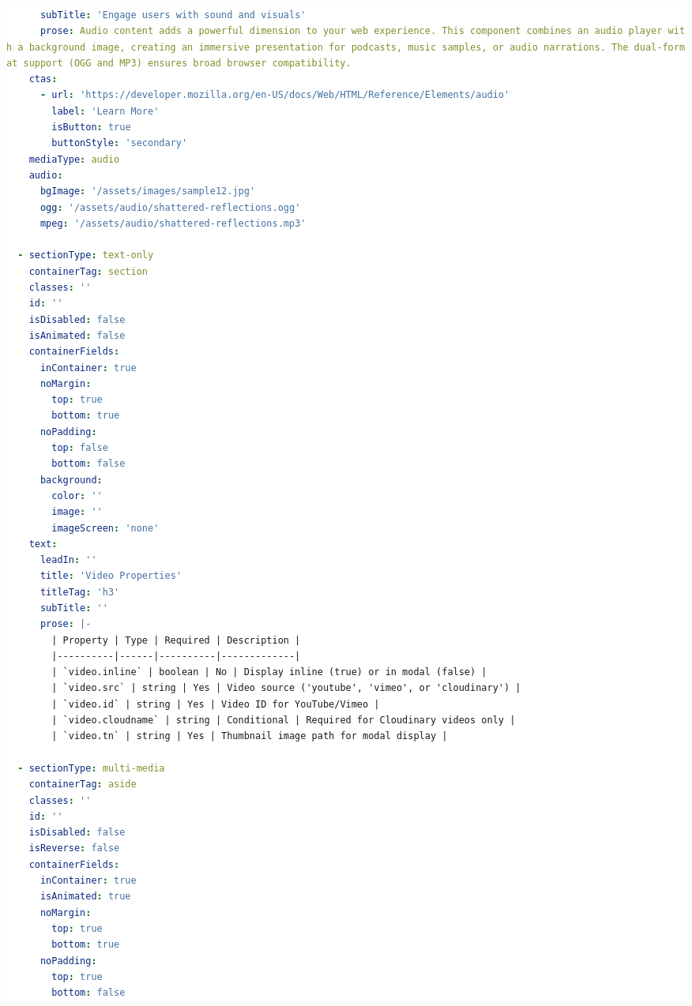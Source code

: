 ```yaml
      subTitle: 'Engage users with sound and visuals'
      prose: Audio content adds a powerful dimension to your web experience. This component combines an audio player with a background image, creating an immersive presentation for podcasts, music samples, or audio narrations. The dual-format support (OGG and MP3) ensures broad browser compatibility.
    ctas:
      - url: 'https://developer.mozilla.org/en-US/docs/Web/HTML/Reference/Elements/audio'
        label: 'Learn More'
        isButton: true
        buttonStyle: 'secondary'
    mediaType: audio
    audio:
      bgImage: '/assets/images/sample12.jpg'
      ogg: '/assets/audio/shattered-reflections.ogg'
      mpeg: '/assets/audio/shattered-reflections.mp3'

  - sectionType: text-only
    containerTag: section
    classes: ''
    id: ''
    isDisabled: false
    isAnimated: false
    containerFields:
      inContainer: true
      noMargin:
        top: true
        bottom: true
      noPadding:
        top: false
        bottom: false
      background:
        color: ''
        image: ''
        imageScreen: 'none'
    text:
      leadIn: ''
      title: 'Video Properties'
      titleTag: 'h3'
      subTitle: ''
      prose: |-
        | Property | Type | Required | Description |
        |----------|------|----------|-------------|
        | `video.inline` | boolean | No | Display inline (true) or in modal (false) |
        | `video.src` | string | Yes | Video source ('youtube', 'vimeo', or 'cloudinary') |
        | `video.id` | string | Yes | Video ID for YouTube/Vimeo |
        | `video.cloudname` | string | Conditional | Required for Cloudinary videos only |
        | `video.tn` | string | Yes | Thumbnail image path for modal display |

  - sectionType: multi-media
    containerTag: aside
    classes: ''
    id: ''
    isDisabled: false
    isReverse: false
    containerFields:
      inContainer: true
      isAnimated: true
      noMargin:
        top: true
        bottom: true
      noPadding:
        top: true
        bottom: false
```